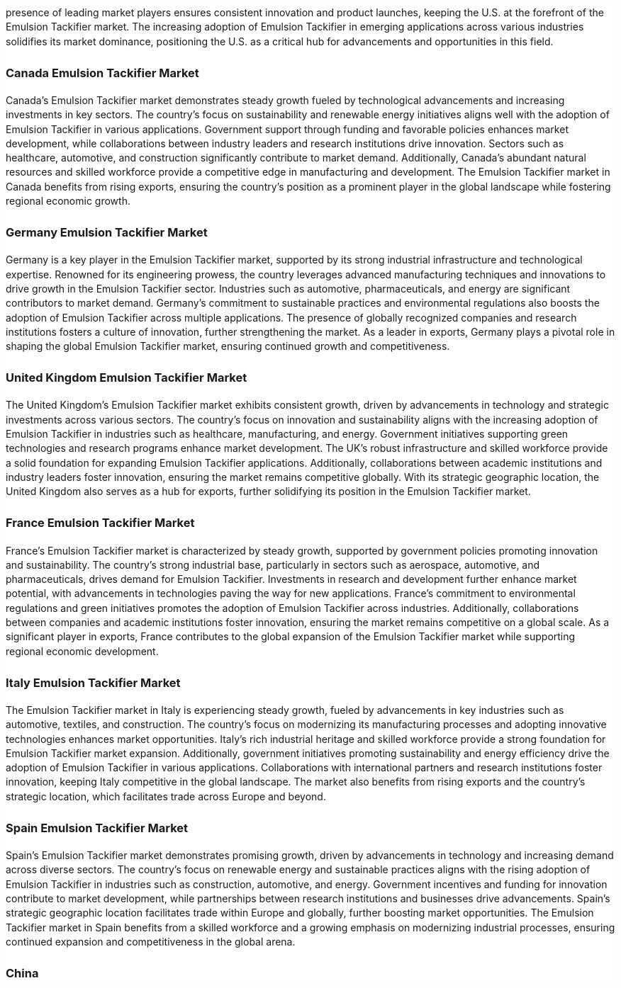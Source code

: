 presence of leading market players ensures consistent innovation and product launches, keeping the U.S. at the forefront of the Emulsion Tackifier market. The increasing adoption of Emulsion Tackifier in emerging applications across various industries solidifies its market dominance, positioning the U.S. as a critical hub for advancements and opportunities in this field.</p><h3>Canada Emulsion Tackifier Market</h3><p>Canada&rsquo;s Emulsion Tackifier market demonstrates steady growth fueled by technological advancements and increasing investments in key sectors. The country&rsquo;s focus on sustainability and renewable energy initiatives aligns well with the adoption of Emulsion Tackifier in various applications. Government support through funding and favorable policies enhances market development, while collaborations between industry leaders and research institutions drive innovation. Sectors such as healthcare, automotive, and construction significantly contribute to market demand. Additionally, Canada&rsquo;s abundant natural resources and skilled workforce provide a competitive edge in manufacturing and development. The Emulsion Tackifier market in Canada benefits from rising exports, ensuring the country&rsquo;s position as a prominent player in the global landscape while fostering regional economic growth.</p><h3>Germany Emulsion Tackifier Market</h3><p>Germany is a key player in the Emulsion Tackifier market, supported by its strong industrial infrastructure and technological expertise. Renowned for its engineering prowess, the country leverages advanced manufacturing techniques and innovations to drive growth in the Emulsion Tackifier sector. Industries such as automotive, pharmaceuticals, and energy are significant contributors to market demand. Germany&rsquo;s commitment to sustainable practices and environmental regulations also boosts the adoption of Emulsion Tackifier across multiple applications. The presence of globally recognized companies and research institutions fosters a culture of innovation, further strengthening the market. As a leader in exports, Germany plays a pivotal role in shaping the global Emulsion Tackifier market, ensuring continued growth and competitiveness.</p><h3>United Kingdom Emulsion Tackifier Market</h3><p>The United Kingdom&rsquo;s Emulsion Tackifier market exhibits consistent growth, driven by advancements in technology and strategic investments across various sectors. The country&rsquo;s focus on innovation and sustainability aligns with the increasing adoption of Emulsion Tackifier in industries such as healthcare, manufacturing, and energy. Government initiatives supporting green technologies and research programs enhance market development. The UK&rsquo;s robust infrastructure and skilled workforce provide a solid foundation for expanding Emulsion Tackifier applications. Additionally, collaborations between academic institutions and industry leaders foster innovation, ensuring the market remains competitive globally. With its strategic geographic location, the United Kingdom also serves as a hub for exports, further solidifying its position in the Emulsion Tackifier market.</p><h3>France Emulsion Tackifier Market</h3><p>France&rsquo;s Emulsion Tackifier market is characterized by steady growth, supported by government policies promoting innovation and sustainability. The country&rsquo;s strong industrial base, particularly in sectors such as aerospace, automotive, and pharmaceuticals, drives demand for Emulsion Tackifier. Investments in research and development further enhance market potential, with advancements in technologies paving the way for new applications. France&rsquo;s commitment to environmental regulations and green initiatives promotes the adoption of Emulsion Tackifier across industries. Additionally, collaborations between companies and academic institutions foster innovation, ensuring the market remains competitive on a global scale. As a significant player in exports, France contributes to the global expansion of the Emulsion Tackifier market while supporting regional economic development.</p><h3>Italy Emulsion Tackifier Market</h3><p>The Emulsion Tackifier market in Italy is experiencing steady growth, fueled by advancements in key industries such as automotive, textiles, and construction. The country&rsquo;s focus on modernizing its manufacturing processes and adopting innovative technologies enhances market opportunities. Italy&rsquo;s rich industrial heritage and skilled workforce provide a strong foundation for Emulsion Tackifier market expansion. Additionally, government initiatives promoting sustainability and energy efficiency drive the adoption of Emulsion Tackifier in various applications. Collaborations with international partners and research institutions foster innovation, keeping Italy competitive in the global landscape. The market also benefits from rising exports and the country&rsquo;s strategic location, which facilitates trade across Europe and beyond.</p><h3>Spain Emulsion Tackifier Market</h3><p>Spain&rsquo;s Emulsion Tackifier market demonstrates promising growth, driven by advancements in technology and increasing demand across diverse sectors. The country&rsquo;s focus on renewable energy and sustainable practices aligns with the rising adoption of Emulsion Tackifier in industries such as construction, automotive, and energy. Government incentives and funding for innovation contribute to market development, while partnerships between research institutions and businesses drive advancements. Spain&rsquo;s strategic geographic location facilitates trade within Europe and globally, further boosting market opportunities. The Emulsion Tackifier market in Spain benefits from a skilled workforce and a growing emphasis on modernizing industrial processes, ensuring continued expansion and competitiveness in the global arena.</p><h3>China